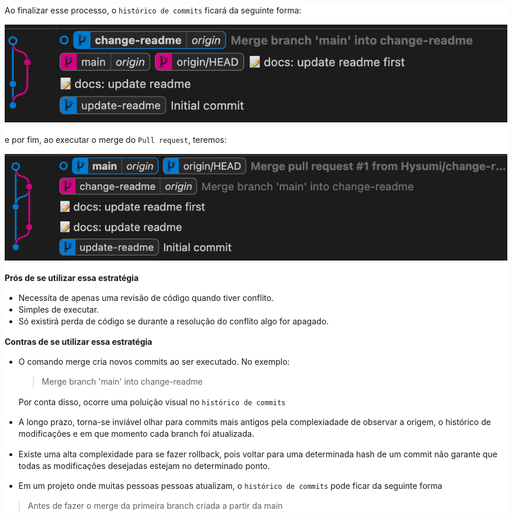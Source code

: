 Ao finalizar esse processo, o `histórico de commits` ficará da seguinte forma:

![merge-update](/assets/git/merge/merge-update.png)

e por fim, ao executar o merge do `Pull request`, teremos:

![merge-pr](/assets/git/merge/merge-pr.png)

**Prós de se utilizar essa estratégia**
- Necessita de apenas uma revisão de código quando tiver conflito.
- Simples de executar.
- Só existirá perda de código se durante a resolução do conflito algo for apagado.

**Contras de se utilizar essa estratégia**
- O comando merge cria novos commits ao ser executado. No exemplo:
    > Merge branch 'main' into change-readme

    Por conta disso, ocorre uma poluição visual no `histórico de commits`
- A longo prazo, torna-se inviável olhar para commits mais antigos pela complexiadade de observar a origem, o histórico de modificações e em que momento cada branch foi atualizada.
- Existe uma alta complexidade para se fazer rollback, pois voltar para uma determinada hash de um commit não garante que todas as modificações desejadas estejam no determinado ponto.

- Em um projeto onde muitas pessoas pessoas atualizam, o `histórico de commits` pode ficar da seguinte forma

> Antes de fazer o merge da primeira branch criada a partir da main